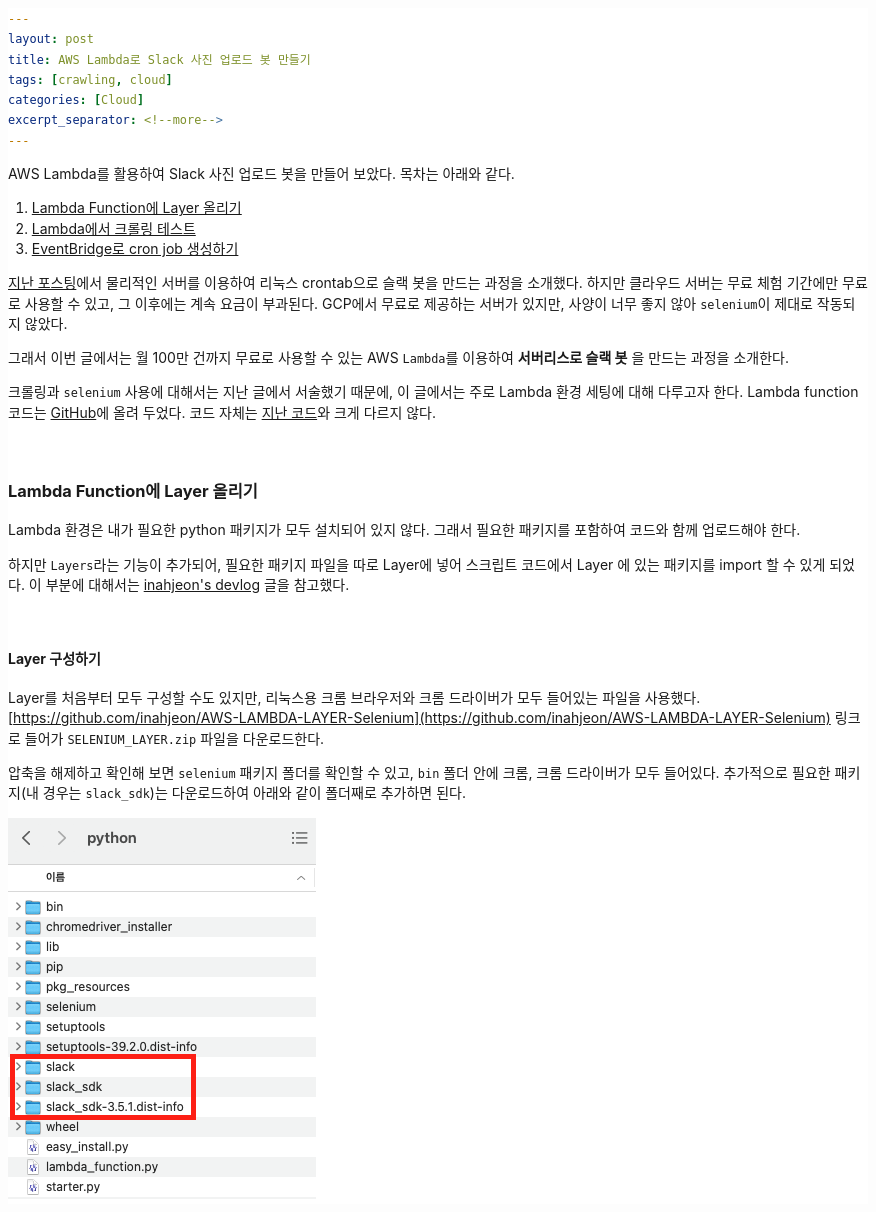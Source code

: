 ```yaml
---
layout: post
title: AWS Lambda로 Slack 사진 업로드 봇 만들기
tags: [crawling, cloud]
categories: [Cloud]
excerpt_separator: <!--more-->
---
```

AWS Lambda를 활용하여 Slack 사진 업로드 봇을 만들어 보았다. 목차는 아래와 같다.

1. [Lambda Function에 Layer 올리기](#lambda-function에-layer-올리기)
2. [Lambda에서 크롤링 테스트](#lambda에서-크롤링-테스트)
3. [EventBridge로 cron job 생성하기](#eventbridge로-cron-job-생성하기)

[지난 포스팅](https://sulmasulma.github.io/etc/2021/02/17/slack-photo-upload-bot.html)에서 물리적인 서버를 이용하여 리눅스 crontab으로 슬랙 봇을 만드는 과정을 소개했다. 하지만 클라우드 서버는 무료 체험 기간에만 무료로 사용할 수 있고, 그 이후에는 계속 요금이 부과된다. GCP에서 무료로 제공하는 서버가 있지만, 사양이 너무 좋지 않아 `selenium`이 제대로 작동되지 않았다.

그래서 이번 글에서는 월 100만 건까지 무료로 사용할 수 있는 AWS `Lambda`를 이용하여 **서버리스로 슬랙 봇** 을 만드는 과정을 소개한다.

크롤링과 `selenium` 사용에 대해서는 지난 글에서 서술했기 때문에, 이 글에서는 주로 Lambda 환경 세팅에 대해 다루고자 한다. Lambda function 코드는 [GitHub](https://github.com/sulmasulma/forfun/blob/master/lambda/lambda_function.py)에 올려 두었다. 코드 자체는 [지난 코드](https://github.com/sulmasulma/forfun/blob/master/photo_bot_linux.py)와 크게 다르지 않다.

<br>

### Lambda Function에 Layer 올리기

Lambda 환경은 내가 필요한 python 패키지가 모두 설치되어 있지 않다. 그래서 필요한 패키지를 포함하여 코드와 함께 업로드해야 한다.

하지만 `Layers`라는 기능이 추가되어, 필요한 패키지 파일을 따로 Layer에 넣어 스크립트 코드에서 Layer 에 있는 패키지를 import 할 수 있게 되었다. 이 부분에 대해서는 [inahjeon's devlog](https://inahjeon.github.io/devlog/side%20project/2020/05/24/news2.html) 글을 참고했다.

<br>

#### Layer 구성하기

Layer를 처음부터 모두 구성할 수도 있지만, 리눅스용 크롬 브라우저와 크롬 드라이버가 모두 들어있는 파일을 사용했다. [https://github.com/inahjeon/AWS-LAMBDA-LAYER-Selenium](https://github.com/inahjeon/AWS-LAMBDA-LAYER-Selenium) 링크로 들어가 `SELENIUM_LAYER.zip` 파일을 다운로드한다.

압축을 해제하고 확인해 보면 `selenium` 패키지 폴더를 확인할 수 있고, `bin` 폴더 안에 크롬, 크롬 드라이버가 모두 들어있다. 추가적으로 필요한 패키지(내 경우는 `slack_sdk`)는 다운로드하여 아래와 같이 폴더째로 추가하면 된다.

![20210530-9-layer](/assets/20210530-9-layer.png)

